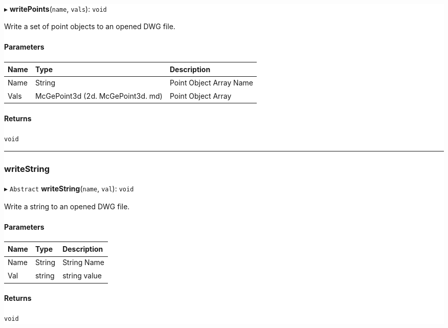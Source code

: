 ▸ **writePoints**(`name`, `vals`): `void`

Write a set of point objects to an opened DWG file.

#### Parameters

| Name | Type | Description |
| :------ | :------ | :------ |
|Name | String | Point Object Array Name|
|Vals | McGePoint3d (2d. McGePoint3d. md) | Point Object Array|

#### Returns

`void`

___

### writeString

▸ `Abstract` **writeString**(`name`, `val`): `void`

Write a string to an opened DWG file.

#### Parameters

| Name | Type | Description |
| :------ | :------ | :------ |
|Name | String | String Name|
|Val | string | string value|

#### Returns

`void`
